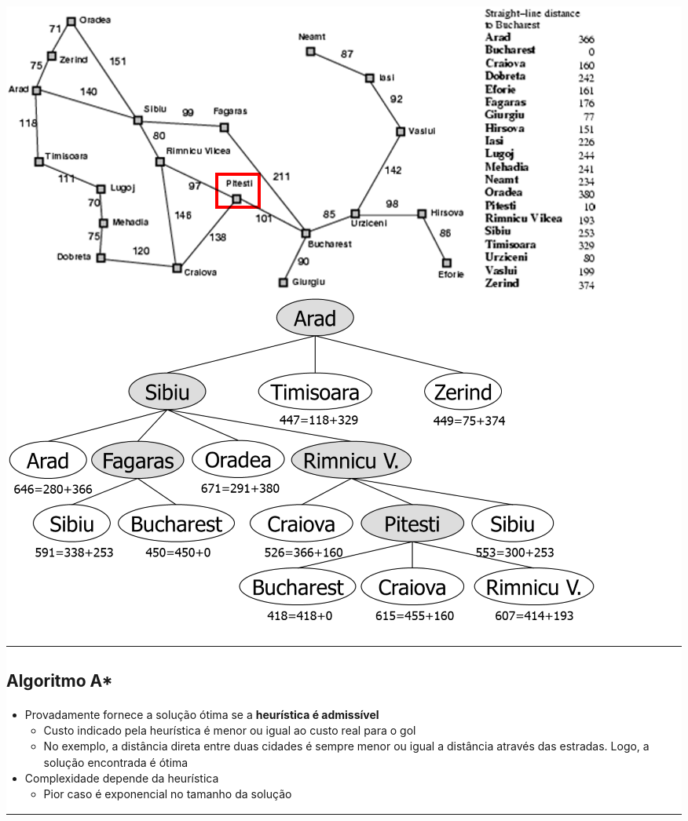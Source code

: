   <img src="../../images/astar-romenia11.png" class="bullet">
  <img src="../../images/astar-romenia12.png" class="bullet">
</figure>

---
## Algoritmo A*

- Provadamente fornece a solução ótima se a **heurística é admissível**
  - Custo indicado pela heurística é menor ou igual ao custo real para o gol
  - No exemplo, a distância direta entre duas cidades é sempre menor ou igual a distância através das estradas. Logo, a solução encontrada é ótima
- Complexidade depende da heurística
  - Pior caso é exponencial no tamanho da solução

---